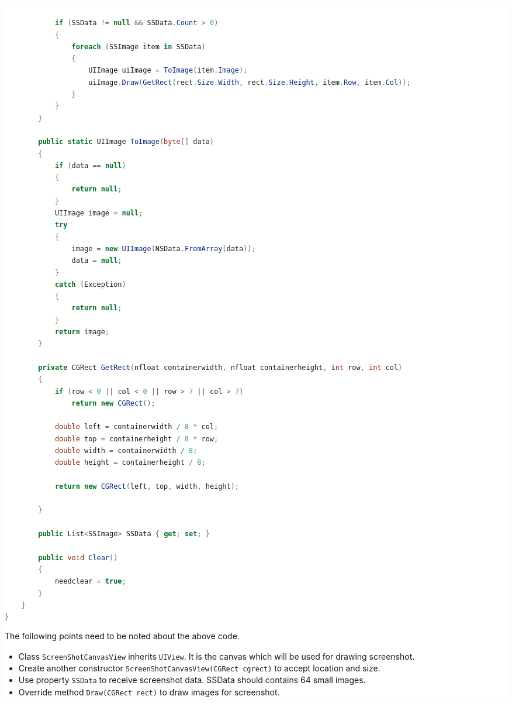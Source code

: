 ```c#

            if (SSData != null && SSData.Count > 0)
            {
                foreach (SSImage item in SSData)
                {
                    UIImage uiImage = ToImage(item.Image);
                    uiImage.Draw(GetRect(rect.Size.Width, rect.Size.Height, item.Row, item.Col));
                }
            }
        }

        public static UIImage ToImage(byte[] data)
        {
            if (data == null)
            {
                return null;
            }
            UIImage image = null;
            try
            {
                image = new UIImage(NSData.FromArray(data));
                data = null;
            }
            catch (Exception)
            {
                return null;
            }
            return image;
        }

        private CGRect GetRect(nfloat containerwidth, nfloat containerheight, int row, int col)
        {
            if (row < 0 || col < 0 || row > 7 || col > 7)
                return new CGRect();

            double left = containerwidth / 8 * col;
            double top = containerheight / 8 * row;
            double width = containerwidth / 8;
            double height = containerheight / 8;

            return new CGRect(left, top, width, height);

        }

        public List<SSImage> SSData { get; set; }

        public void Clear()
        {
            needclear = true;
        }
    }
}
```
The following points need to be noted about the above code.
* Class `ScreenShotCanvasView` inherits `UIView`. It is the canvas which will be used for drawing screenshot.
* Create another constructor `ScreenShotCanvasView(CGRect cgrect)` to accept location and size.
* Use property `SSData` to receive screenshot data. SSData should contains 64 small images.
* Override method `Draw(CGRect rect)` to draw images for screenshot.
